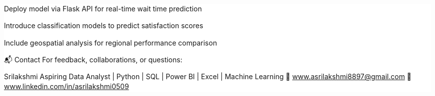 Deploy model via Flask API for real-time wait time prediction

Introduce classification models to predict satisfaction scores

Include geospatial analysis for regional performance comparison

📬 Contact
For feedback, collaborations, or questions:

Srilakshmi
Aspiring Data Analyst | Python | SQL | Power BI | Excel | Machine Learning
📧 www.asrilakshmi8897@gmail.com
🔗 www.linkedin.com/in/asrilakshmi0509 

